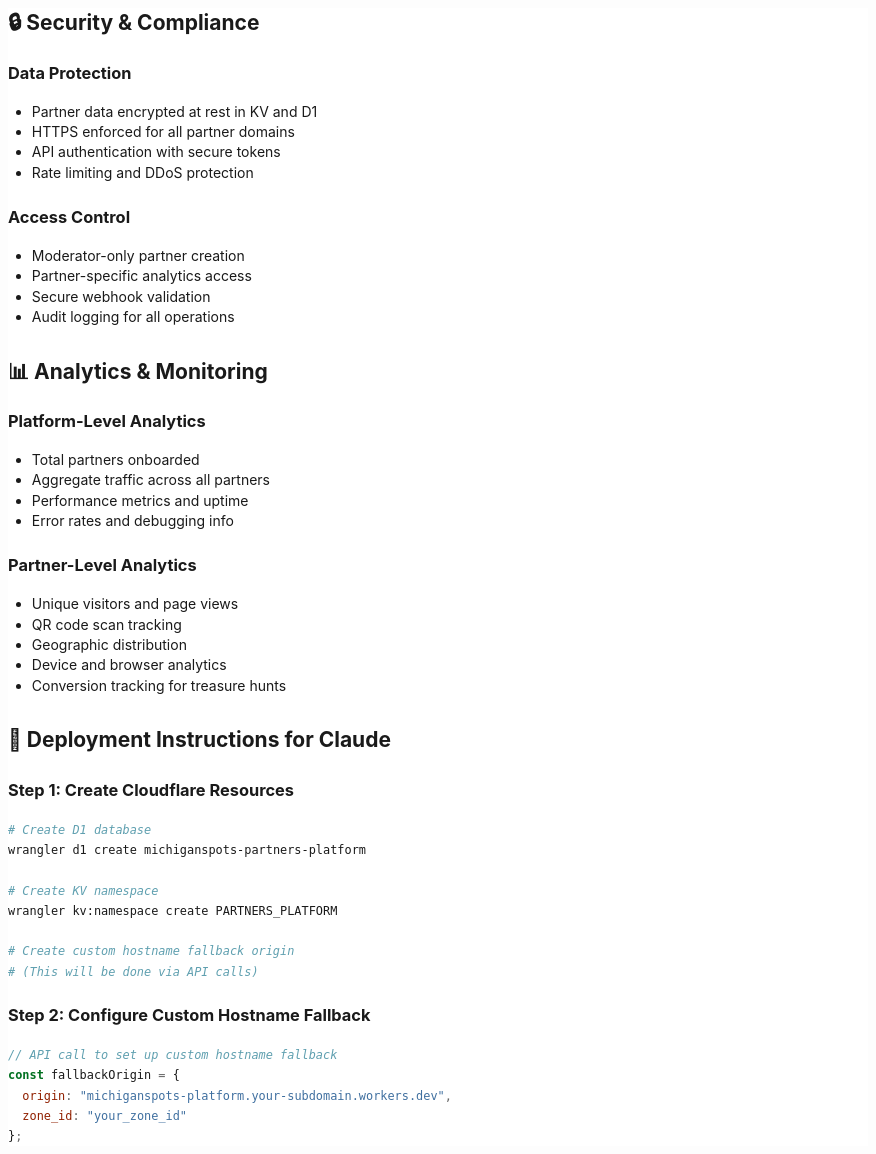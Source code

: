 ## 🔒 **Security & Compliance**

### **Data Protection**
- Partner data encrypted at rest in KV and D1
- HTTPS enforced for all partner domains
- API authentication with secure tokens
- Rate limiting and DDoS protection

### **Access Control**
- Moderator-only partner creation
- Partner-specific analytics access
- Secure webhook validation
- Audit logging for all operations

## 📊 **Analytics & Monitoring**

### **Platform-Level Analytics**
- Total partners onboarded
- Aggregate traffic across all partners
- Performance metrics and uptime
- Error rates and debugging info

### **Partner-Level Analytics**
- Unique visitors and page views
- QR code scan tracking
- Geographic distribution
- Device and browser analytics
- Conversion tracking for treasure hunts

## 🚀 **Deployment Instructions for Claude**

### **Step 1: Create Cloudflare Resources**
```bash
# Create D1 database
wrangler d1 create michiganspots-partners-platform

# Create KV namespace
wrangler kv:namespace create PARTNERS_PLATFORM

# Create custom hostname fallback origin
# (This will be done via API calls)
```

### **Step 2: Configure Custom Hostname Fallback**
```javascript
// API call to set up custom hostname fallback
const fallbackOrigin = {
  origin: "michiganspots-platform.your-subdomain.workers.dev",
  zone_id: "your_zone_id"
};
```
